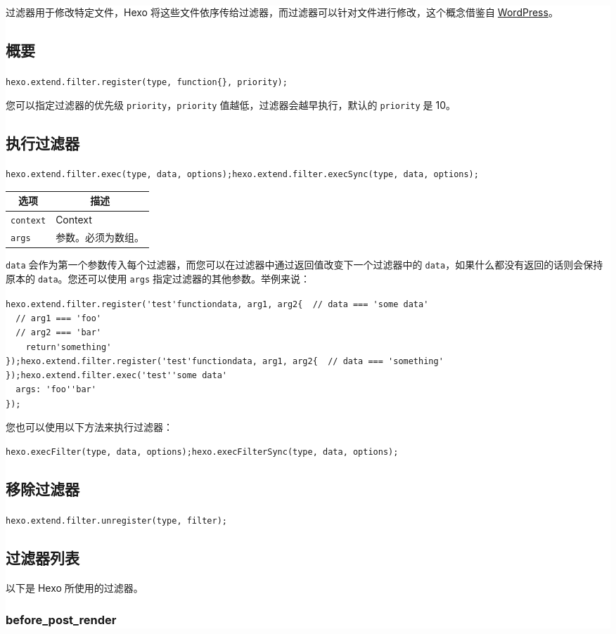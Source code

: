 过滤器用于修改特定文件，Hexo 将这些文件依序传给过滤器，而过滤器可以针对文件进行修改，这个概念借鉴自 [WordPress](http://codex.wordpress.org/Plugin_API#Filters)。

## 概要

```
hexo.extend.filter.register(type, function{}, priority); 
```

您可以指定过滤器的优先级 `priority`，`priority` 值越低，过滤器会越早执行，默认的 `priority` 是 10。

## 执行过滤器

```
hexo.extend.filter.exec(type, data, options);hexo.extend.filter.execSync(type, data, options); 
```

| 选项 | 描述 |
| --- | --- |
| `context` | Context |
| `args` | 参数。必须为数组。 |

`data` 会作为第一个参数传入每个过滤器，而您可以在过滤器中通过返回值改变下一个过滤器中的 `data`，如果什么都没有返回的话则会保持原本的 `data`。您还可以使用 `args` 指定过滤器的其他参数。举例来说：

```
hexo.extend.filter.register('test'functiondata, arg1, arg2{  // data === 'some data'
  // arg1 === 'foo'
  // arg2 === 'bar'
    return'something'
});hexo.extend.filter.register('test'functiondata, arg1, arg2{  // data === 'something'
});hexo.extend.filter.exec('test''some data'
  args: 'foo''bar'
}); 
```

您也可以使用以下方法来执行过滤器：

```
hexo.execFilter(type, data, options);hexo.execFilterSync(type, data, options); 
```

## 移除过滤器

```
hexo.extend.filter.unregister(type, filter); 
```

## 过滤器列表

以下是 Hexo 所使用的过滤器。

### before_post_render
